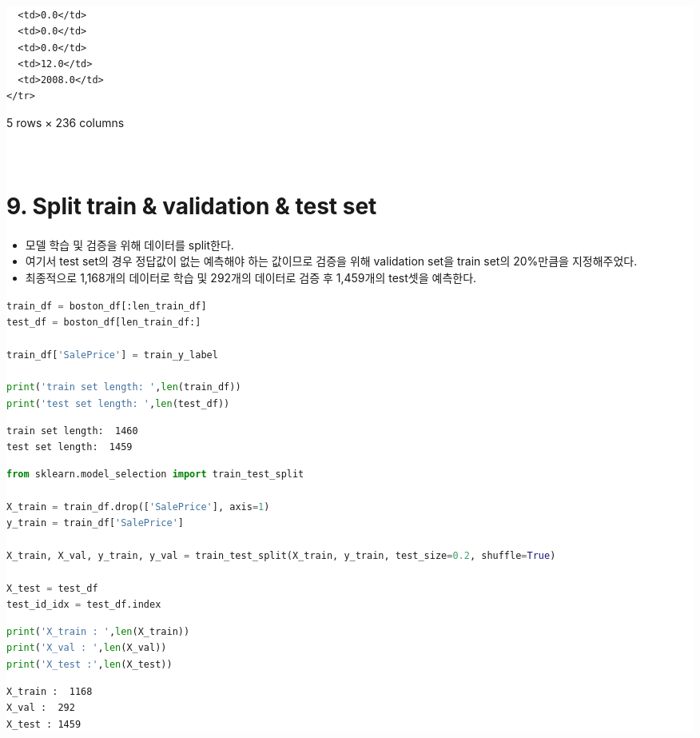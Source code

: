       <td>0.0</td>
      <td>0.0</td>
      <td>0.0</td>
      <td>12.0</td>
      <td>2008.0</td>
    </tr>
  </tbody>
</table>
<p>5 rows × 236 columns</p>
</div>

<br/>

# 9. Split train & validation & test set
- 모델 학습 및 검증을 위해 데이터를 split한다.
- 여기서 test set의 경우 정답값이 없는 예측해야 하는 값이므로 검증을 위해 validation set을 train set의 20%만큼을 지정해주었다.
- 최종적으로 1,168개의 데이터로 학습 및 292개의 데이터로 검증 후 1,459개의 test셋을 예측한다.

```python
train_df = boston_df[:len_train_df]
test_df = boston_df[len_train_df:]

train_df['SalePrice'] = train_y_label

print('train set length: ',len(train_df))
print('test set length: ',len(test_df))
```

    train set length:  1460
    test set length:  1459
    
    

```python
from sklearn.model_selection import train_test_split

X_train = train_df.drop(['SalePrice'], axis=1)
y_train = train_df['SalePrice']

X_train, X_val, y_train, y_val = train_test_split(X_train, y_train, test_size=0.2, shuffle=True)

X_test = test_df
test_id_idx = test_df.index
```


```python
print('X_train : ',len(X_train))
print('X_val : ',len(X_val))
print('X_test :',len(X_test))
```

    X_train :  1168
    X_val :  292
    X_test : 1459
    